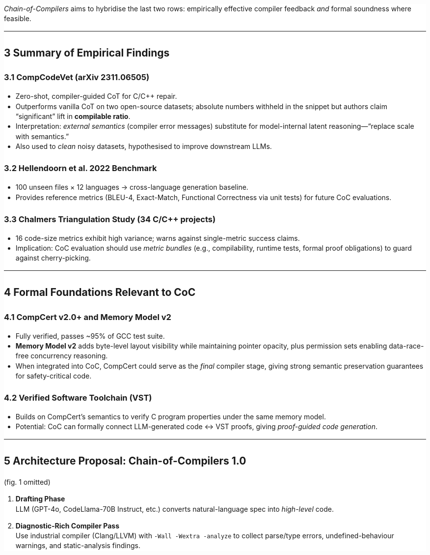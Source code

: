 *Chain-of-Compilers* aims to hybridise the last two rows: empirically effective compiler feedback *and* formal soundness where feasible.

---

## 3  Summary of Empirical Findings
### 3.1  CompCodeVet (arXiv 2311.06505)
* Zero-shot, compiler-guided CoT for C/C++ repair.
* Outperforms vanilla CoT on two open-source datasets; absolute numbers withheld in the snippet but authors claim “significant” lift in **compilable ratio**.
* Interpretation: *external semantics* (compiler error messages) substitute for model-internal latent reasoning—“replace scale with semantics.”
* Also used to *clean* noisy datasets, hypothesised to improve downstream LLMs.

### 3.2  Hellendoorn et al. 2022 Benchmark
* 100 unseen files × 12 languages → cross-language generation baseline.
* Provides reference metrics (BLEU-4, Exact-Match, Functional Correctness via unit tests) for future CoC evaluations.

### 3.3  Chalmers Triangulation Study (34 C/C++ projects)
* 16 code-size metrics exhibit high variance; warns against single-metric success claims.
* Implication: CoC evaluation should use *metric bundles* (e.g., compilability, runtime tests, formal proof obligations) to guard against cherry-picking.

---

## 4  Formal Foundations Relevant to CoC
### 4.1  CompCert v2.0+ and Memory Model v2
* Fully verified, passes ~95% of GCC test suite.
* **Memory Model v2** adds byte-level layout visibility while maintaining pointer opacity, plus permission sets enabling data-race-free concurrency reasoning.
* When integrated into CoC, CompCert could serve as the *final* compiler stage, giving strong semantic preservation guarantees for safety-critical code.

### 4.2  Verified Software Toolchain (VST)
* Builds on CompCert’s semantics to verify C program properties under the same memory model.
* Potential: CoC can formally connect LLM-generated code ↔ VST proofs, giving *proof-guided code generation*.

---

## 5  Architecture Proposal: Chain-of-Compilers 1.0
(fig. 1 omitted)

1. **Drafting Phase**  
   LLM (GPT-4o, CodeLlama-70B Instruct, etc.) converts natural-language spec into *high-level* code.

2. **Diagnostic-Rich Compiler Pass**  
   Use industrial compiler (Clang/LLVM) with `-Wall ‑Wextra ‑analyze` to collect parse/type errors, undefined-behaviour warnings, and static-analysis findings.

